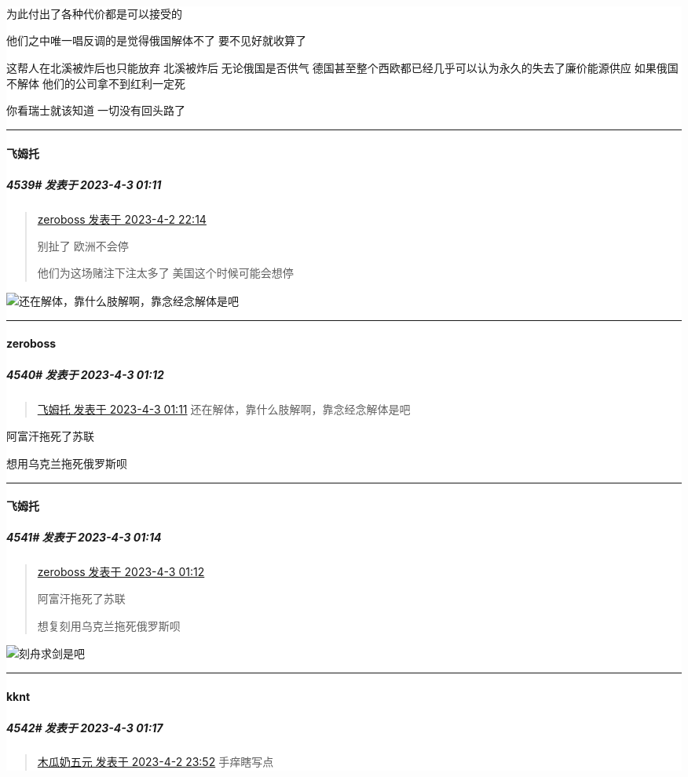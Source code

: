 为此付出了各种代价都是可以接受的 

他们之中唯一唱反调的是觉得俄国解体不了 要不见好就收算了

这帮人在北溪被炸后也只能放弃 北溪被炸后 无论俄国是否供气 德国甚至整个西欧都已经几乎可以认为永久的失去了廉价能源供应 如果俄国不解体 他们的公司拿不到红利一定死

你看瑞士就该知道 一切没有回头路了

*****

####  飞姆托  
##### 4539#       发表于 2023-4-3 01:11

<blockquote><a href="httphttps://bbs.saraba1st.com/2b/forum.php?mod=redirect&amp;goto=findpost&amp;pid=60310604&amp;ptid=2121188" target="_blank">zeroboss 发表于 2023-4-2 22:14</a>

别扯了 欧洲不会停

他们为这场赌注下注太多了 美国这个时候可能会想停 </blockquote>
<img src="https://static.saraba1st.com/image/smiley/face2017/037.png" referrerpolicy="no-referrer">还在解体，靠什么肢解啊，靠念经念解体是吧

*****

####  zeroboss  
##### 4540#       发表于 2023-4-3 01:12

<blockquote><a href="httphttps://bbs.saraba1st.com/2b/forum.php?mod=redirect&amp;goto=findpost&amp;pid=60312351&amp;ptid=2121188" target="_blank">飞姆托 发表于 2023-4-3 01:11</a>
还在解体，靠什么肢解啊，靠念经念解体是吧</blockquote>
阿富汗拖死了苏联

想用乌克兰拖死俄罗斯呗


*****

####  飞姆托  
##### 4541#       发表于 2023-4-3 01:14

<blockquote><a href="httphttps://bbs.saraba1st.com/2b/forum.php?mod=redirect&amp;goto=findpost&amp;pid=60312362&amp;ptid=2121188" target="_blank">zeroboss 发表于 2023-4-3 01:12</a>

阿富汗拖死了苏联

想复刻用乌克兰拖死俄罗斯呗</blockquote>
<img src="https://static.saraba1st.com/image/smiley/face2017/037.png" referrerpolicy="no-referrer">刻舟求剑是吧

*****

####  kknt  
##### 4542#       发表于 2023-4-3 01:17

<blockquote><a href="httphttps://bbs.saraba1st.com/2b/forum.php?mod=redirect&amp;goto=findpost&amp;pid=60311753&amp;ptid=2121188" target="_blank">木瓜奶五元 发表于 2023-4-2 23:52</a>
手痒瞎写点
